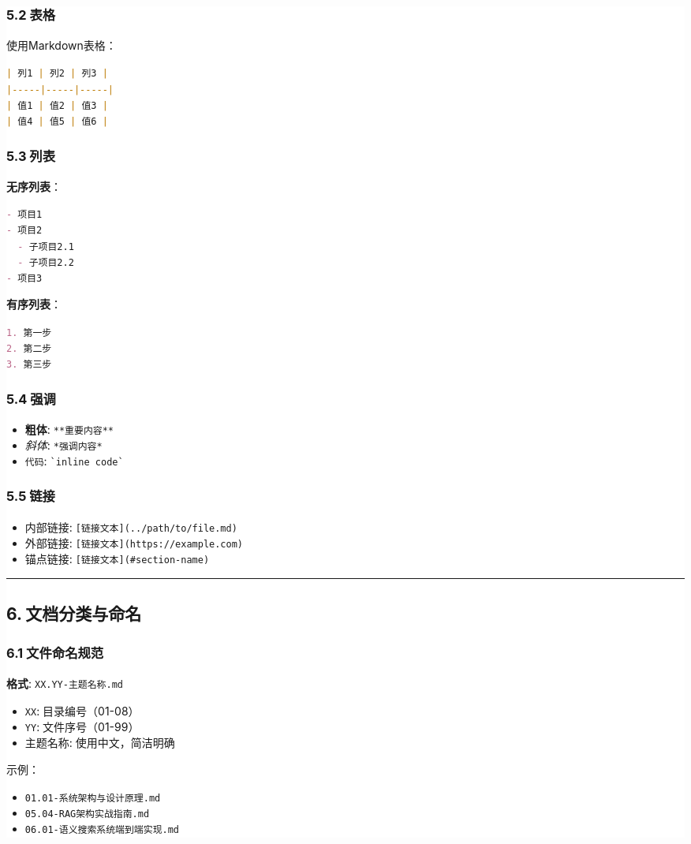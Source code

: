 ### 5.2 表格

使用Markdown表格：

```markdown
| 列1 | 列2 | 列3 |
|-----|-----|-----|
| 值1 | 值2 | 值3 |
| 值4 | 值5 | 值6 |
```

### 5.3 列表

**无序列表**：
```markdown
- 项目1
- 项目2
  - 子项目2.1
  - 子项目2.2
- 项目3
```

**有序列表**：
```markdown
1. 第一步
2. 第二步
3. 第三步
```

### 5.4 强调

- **粗体**: `**重要内容**`
- *斜体*: `*强调内容*`
- `代码`: `` `inline code` ``

### 5.5 链接

- 内部链接: `[链接文本](../path/to/file.md)`
- 外部链接: `[链接文本](https://example.com)`
- 锚点链接: `[链接文本](#section-name)`

---

## 6. 文档分类与命名

### 6.1 文件命名规范

**格式**: `XX.YY-主题名称.md`

- `XX`: 目录编号（01-08）
- `YY`: 文件序号（01-99）
- 主题名称: 使用中文，简洁明确

示例：
- `01.01-系统架构与设计原理.md`
- `05.04-RAG架构实战指南.md`
- `06.01-语义搜索系统端到端实现.md`
